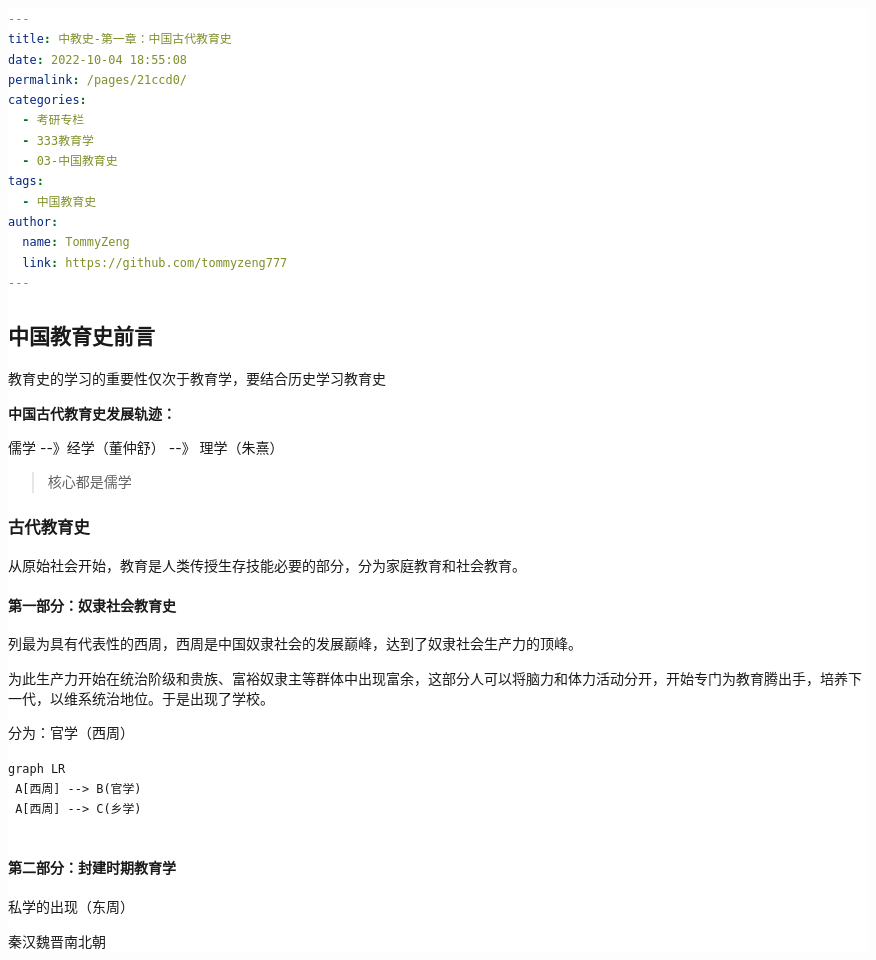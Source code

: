 ```yaml
---
title: 中教史-第一章：中国古代教育史
date: 2022-10-04 18:55:08
permalink: /pages/21ccd0/
categories:
  - 考研专栏
  - 333教育学
  - 03-中国教育史
tags: 
  - 中国教育史
author: 
  name: TommyZeng
  link: https://github.com/tommyzeng777
---
```

## 中国教育史前言

教育史的学习的重要性仅次于教育学，要结合历史学习教育史

**中国古代教育史发展轨迹：**

儒学 --》经学（董仲舒） --》 理学（朱熹）

> 核心都是儒学





### 古代教育史

从原始社会开始，教育是人类传授生存技能必要的部分，分为家庭教育和社会教育。



#### 第一部分：奴隶社会教育史

列最为具有代表性的西周，西周是中国奴隶社会的发展巅峰，达到了奴隶社会生产力的顶峰。

为此生产力开始在统治阶级和贵族、富裕奴隶主等群体中出现富余，这部分人可以将脑力和体力活动分开，开始专门为教育腾出手，培养下一代，以维系统治地位。于是出现了学校。

分为：官学（西周）

```mermaid
graph LR
 A[西周] --> B(官学)
 A[西周] --> C(乡学)
 
```





#### 第二部分：封建时期教育学

私学的出现（东周）

秦汉魏晋南北朝
